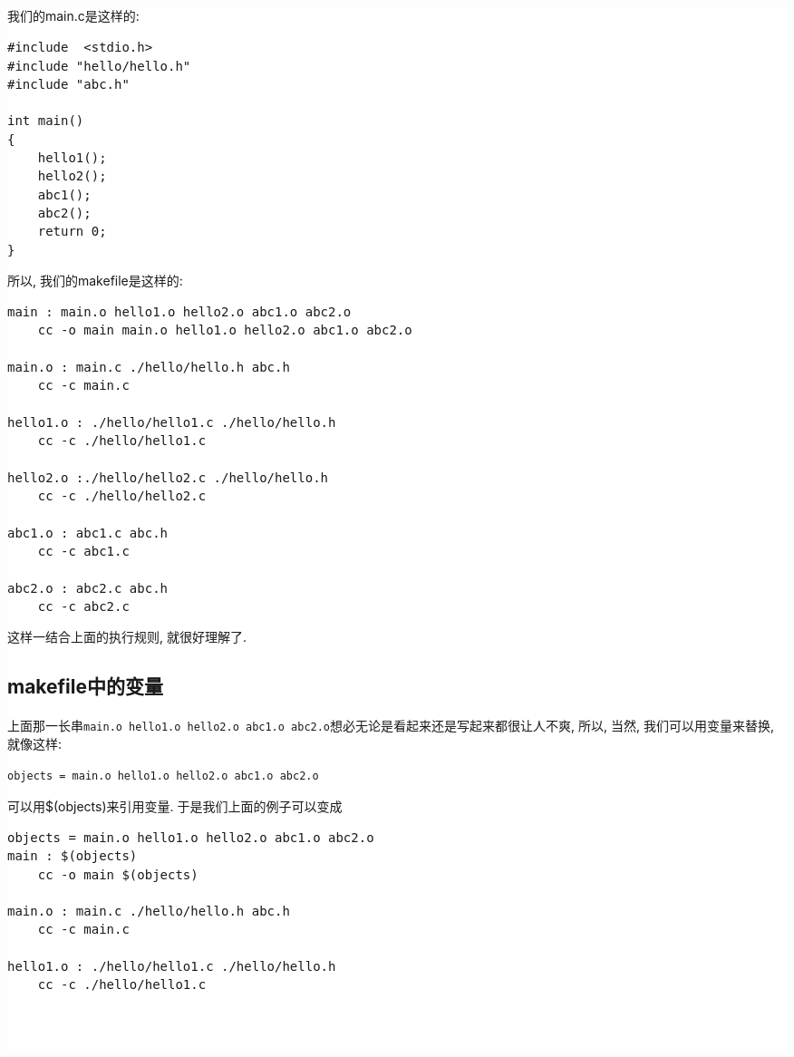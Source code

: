 我们的main.c是这样的:

<pre>
#include  &lt;stdio.h&gt;
#include "hello/hello.h"
#include "abc.h"

int main()
{
	hello1();
	hello2();
	abc1();
	abc2();
	return 0;
}
</pre>

所以, 我们的makefile是这样的:

<pre>
main : main.o hello1.o hello2.o abc1.o abc2.o
	cc -o main main.o hello1.o hello2.o abc1.o abc2.o

main.o : main.c ./hello/hello.h abc.h
	cc -c main.c

hello1.o : ./hello/hello1.c ./hello/hello.h
	cc -c ./hello/hello1.c

hello2.o :./hello/hello2.c ./hello/hello.h
	cc -c ./hello/hello2.c 

abc1.o : abc1.c abc.h
	cc -c abc1.c

abc2.o : abc2.c abc.h
	cc -c abc2.c
</pre>

这样一结合上面的执行规则, 就很好理解了.

## makefile中的变量 ##

上面那一长串`main.o hello1.o hello2.o abc1.o abc2.o`想必无论是看起来还是写起来都很让人不爽, 所以, 当然, 我们可以用变量来替换, 就像这样:

    objects = main.o hello1.o hello2.o abc1.o abc2.o

可以用$(objects)来引用变量. 于是我们上面的例子可以变成

<pre>
objects = main.o hello1.o hello2.o abc1.o abc2.o
main : $(objects)
	cc -o main $(objects)

main.o : main.c ./hello/hello.h abc.h
	cc -c main.c

hello1.o : ./hello/hello1.c ./hello/hello.h
	cc -c ./hello/hello1.c
